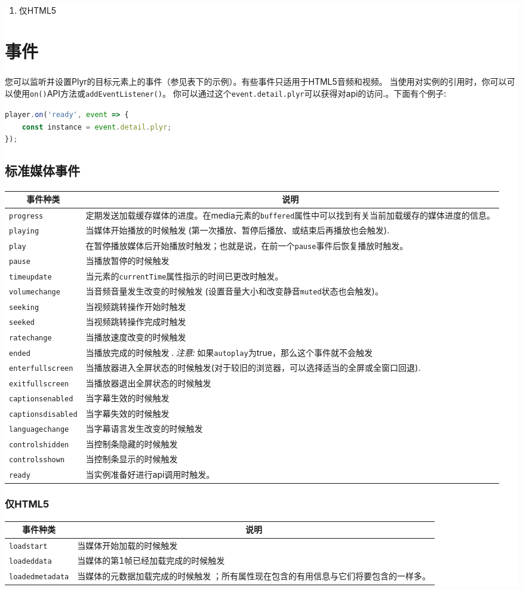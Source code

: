 1.  仅HTML5

# 事件

您可以监听并设置Plyr的目标元素上的事件（参见表下的示例）。有些事件只适用于HTML5音频和视频。 当使用对实例的引用时，你可以可以使用`on()`API方法或`addEventListener()`。 你可以通过这个`event.detail.plyr`可以获得对api的访问.。下面有个例子:

```javascript
player.on('ready', event => {
    const instance = event.detail.plyr;
});
```

## 标准媒体事件

| 事件种类            | 说明                                                                                                                                                                                                            |
| ------------------ | ---------------------------------------------------------------------------------------------------------------------------------------------------------------------------------------------------------------------- |
| `progress`         | 定期发送加载缓存媒体的进度。在media元素的`buffered`属性中可以找到有关当前加载缓存的媒体进度的信息。
| `playing`          | 当媒体开始播放的时候触发 (第一次播放、暂停后播放、或结束后再播放也会触发).                                                                                         |
| `play`             | 在暂停播放媒体后开始播放时触发；也就是说，在前一个`pause`事件后恢复播放时触发。                                                                                      |
| `pause`            | 当播放暂停的时候触发                                                                                                                                                                                      |
| `timeupdate`       | 当元素的`currentTime`属性指示的时间已更改时触发。                                                                                                                                        |
| `volumechange`     | 当音频音量发生改变的时候触发 (设置音量大小和改变静音`muted`状态也会触发)。                                                                                                              |
| `seeking`          | 当视频跳转操作开始时触发                                                                                                                                                                                     |
| `seeked`           | 当视频跳转操作完成时触发                                                                                                                                                                                   |
| `ratechange`       | 当播放速度改变的时候触发                                                                                                                                                                                 |
| `ended`            | 当播放完成的时候触发 . _注意:_ 如果`autoplay`为true，那么这个事件就不会触发                                                                                                                                  |
| `enterfullscreen`  | 当播放器进入全屏状态的时候触发(对于较旧的浏览器，可以选择适当的全屏或全窗口回退).                                                                                                 |
| `exitfullscreen`   | 当播放器退出全屏状态的时候触发                                                                                                                                                                            |
| `captionsenabled`  | 当字幕生效的时候触发                                                                                                                                                                                      |
| `captionsdisabled` | 当字幕失效的时候触发                                                                                                                                                                                      |
| `languagechange`   | 当字幕语言发生改变的时候触发                                                                                                                                                                             |
| `controlshidden`   | 当控制条隐藏的时候触发                                                                                                                                                                                    |
| `controlsshown`    | 当控制条显示的时候触发                                                                                                                                                                                     |
| `ready`            |当实例准备好进行api调用时触发。                                                                                                                                                                    |

### 仅HTML5

| 事件种类       | 说明                                                                                                                                                                                                                                                                                                                                    |
| ---------------- | ---------------------------------------------------------------------------------------------------------------------------------------------------------------------------------------------------------------------------------------------------------------------------------------------------------------------------------------------- |
| `loadstart`      | 当媒体开始加载的时候触发                                                                                                                                                                                                                                                                                                         |
| `loadeddata`     | 当媒体的第1帧已经加载完成的时候触发                                                                                                                                                                                                                                                                                            |
| `loadedmetadata` | 当媒体的元数据加载完成的时候触发 ；所有属性现在包含的有用信息与它们将要包含的一样多。                                                                                                                                                                                                             |